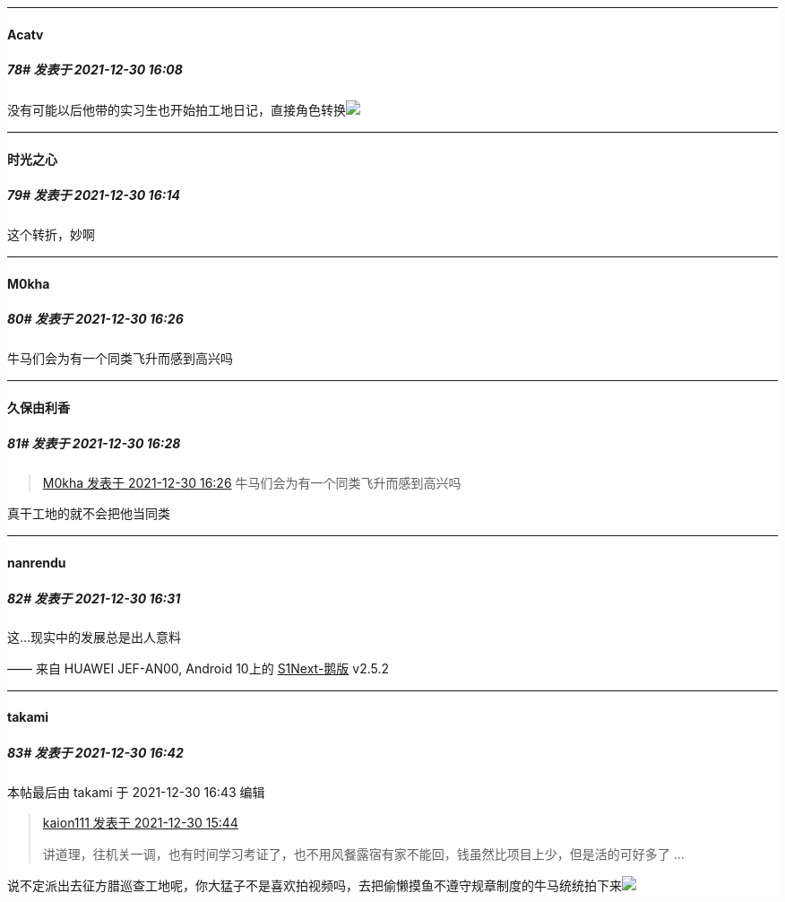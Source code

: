 

*****

####  Acatv  
##### 78#       发表于 2021-12-30 16:08

没有可能以后他带的实习生也开始拍工地日记，直接角色转换<img src="https://static.saraba1st.com/image/smiley/face2017/067.png" referrerpolicy="no-referrer">

*****

####  时光之心  
##### 79#       发表于 2021-12-30 16:14

这个转折，妙啊



*****

####  M0kha  
##### 80#       发表于 2021-12-30 16:26

牛马们会为有一个同类飞升而感到高兴吗

*****

####  久保由利香  
##### 81#       发表于 2021-12-30 16:28

<blockquote><a href="httphttps://bbs.saraba1st.com/2b/forum.php?mod=redirect&amp;goto=findpost&amp;pid=54102725&amp;ptid=2044859" target="_blank">M0kha 发表于 2021-12-30 16:26</a>
牛马们会为有一个同类飞升而感到高兴吗</blockquote>
真干工地的就不会把他当同类

*****

####  nanrendu  
##### 82#       发表于 2021-12-30 16:31

这…现实中的发展总是出人意料

—— 来自 HUAWEI JEF-AN00, Android 10上的 [S1Next-鹅版](https://github.com/ykrank/S1-Next/releases) v2.5.2

*****

####  takami  
##### 83#       发表于 2021-12-30 16:42

 本帖最后由 takami 于 2021-12-30 16:43 编辑 
<blockquote><a href="httphttps://bbs.saraba1st.com/2b/forum.php?mod=redirect&amp;goto=findpost&amp;pid=54102146&amp;ptid=2044859" target="_blank">kaion111 发表于 2021-12-30 15:44</a>

讲道理，往机关一调，也有时间学习考证了，也不用风餐露宿有家不能回，钱虽然比项目上少，但是活的可好多了 ...</blockquote>
说不定派出去征方腊巡查工地呢，你大猛子不是喜欢拍视频吗，去把偷懒摸鱼不遵守规章制度的牛马统统拍下来<img src="https://static.saraba1st.com/image/smiley/face2017/048.png" referrerpolicy="no-referrer">
